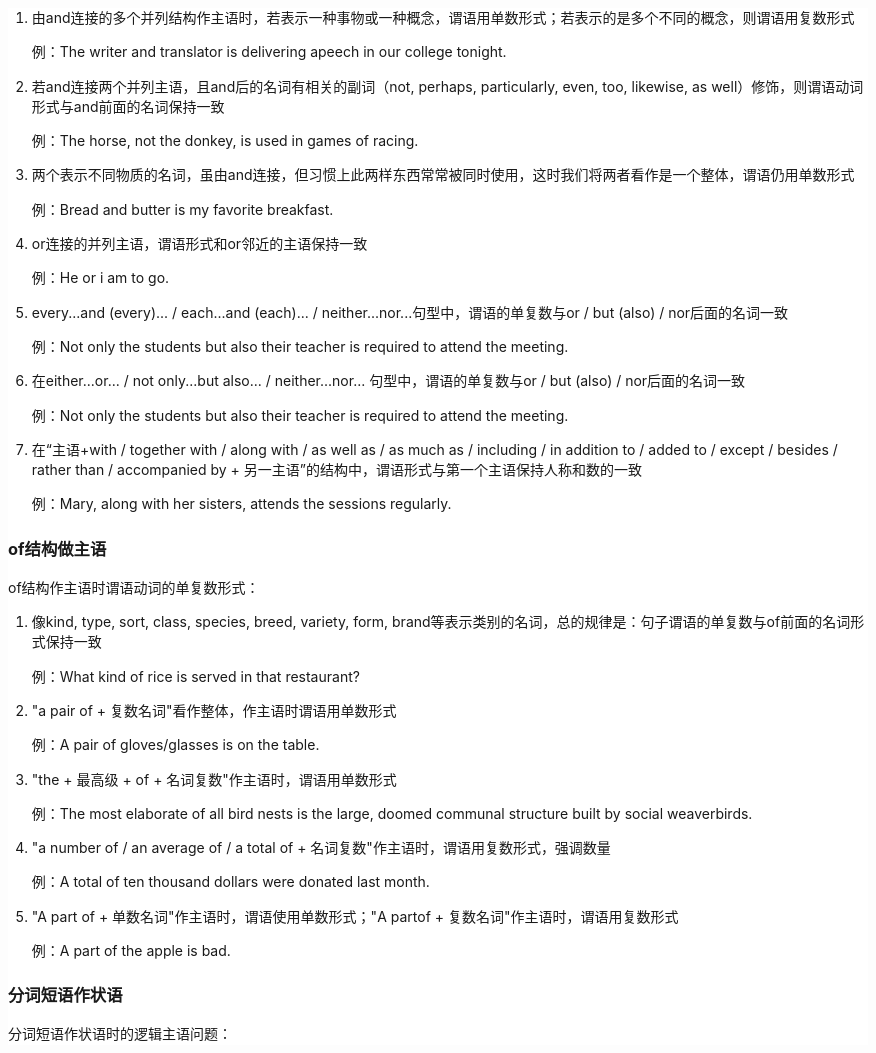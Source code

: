 1. 由and连接的多个并列结构作主语时，若表示一种事物或一种概念，谓语用单数形式；若表示的是多个不同的概念，则谓语用复数形式

   例：The writer and translator is delivering apeech in our college tonight.

2. 若and连接两个并列主语，且and后的名词有相关的副词（not, perhaps, particularly, even, too, likewise, as well）修饰，则谓语动词形式与and前面的名词保持一致

   例：The horse, not the donkey, is used in games of racing.

3. 两个表示不同物质的名词，虽由and连接，但习惯上此两样东西常常被同时使用，这时我们将两者看作是一个整体，谓语仍用单数形式

   例：Bread and butter is my favorite breakfast.

4. or连接的并列主语，谓语形式和or邻近的主语保持一致

   例：He or i am to go.

5. every...and (every)... / each...and (each)... / neither...nor...句型中，谓语的单复数与or / but (also) / nor后面的名词一致

   例：Not only the students but also their teacher is required to attend the meeting.

6. 在either...or... / not only...but also... / neither...nor... 句型中，谓语的单复数与or / but (also) / nor后面的名词一致

   例：Not only the students but also their teacher is required to attend the meeting.

7. 在“主语+with / together with / along with / as well as / as much as / including / in addition to / added to / except / besides / rather than / accompanied by + 另一主语”的结构中，谓语形式与第一个主语保持人称和数的一致

   例：Mary, along with her sisters, attends the sessions regularly.

### of结构做主语

of结构作主语时谓语动词的单复数形式：

1. 像kind, type, sort, class, species, breed, variety, form, brand等表示类别的名词，总的规律是：句子谓语的单复数与of前面的名词形式保持一致

   例：What kind of rice is served in that restaurant?

2. "a pair of + 复数名词"看作整体，作主语时谓语用单数形式

   例：A pair of gloves/glasses is on the table.

3. "the + 最高级 + of + 名词复数"作主语时，谓语用单数形式

   例：The most elaborate of all bird nests is the large, doomed communal structure built by social weaverbirds.

4. "a number of / an average of / a total of + 名词复数"作主语时，谓语用复数形式，强调数量

   例：A total of ten thousand dollars were donated last month.

5. "A part of + 单数名词"作主语时，谓语使用单数形式；"A partof + 复数名词"作主语时，谓语用复数形式

   例：A part of the apple is bad.

### 分词短语作状语

分词短语作状语时的逻辑主语问题：
